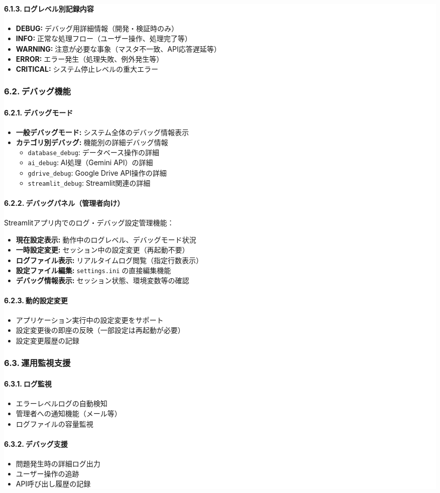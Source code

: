 #### 6.1.3. ログレベル別記録内容
* **DEBUG:** デバッグ用詳細情報（開発・検証時のみ）
* **INFO:** 正常な処理フロー（ユーザー操作、処理完了等）
* **WARNING:** 注意が必要な事象（マスタ不一致、API応答遅延等）
* **ERROR:** エラー発生（処理失敗、例外発生等）
* **CRITICAL:** システム停止レベルの重大エラー

### 6.2. デバッグ機能

#### 6.2.1. デバッグモード
* **一般デバッグモード:** システム全体のデバッグ情報表示
* **カテゴリ別デバッグ:** 機能別の詳細デバッグ情報
  - `database_debug`: データベース操作の詳細
  - `ai_debug`: AI処理（Gemini API）の詳細  
  - `gdrive_debug`: Google Drive API操作の詳細
  - `streamlit_debug`: Streamlit関連の詳細

#### 6.2.2. デバッグパネル（管理者向け）
Streamlitアプリ内でのログ・デバッグ設定管理機能：

* **現在設定表示:** 動作中のログレベル、デバッグモード状況
* **一時設定変更:** セッション中の設定変更（再起動不要）
* **ログファイル表示:** リアルタイムログ閲覧（指定行数表示）
* **設定ファイル編集:** `settings.ini` の直接編集機能
* **デバッグ情報表示:** セッション状態、環境変数等の確認

#### 6.2.3. 動的設定変更
* アプリケーション実行中の設定変更をサポート
* 設定変更後の即座の反映（一部設定は再起動が必要）
* 設定変更履歴の記録

### 6.3. 運用監視支援

#### 6.3.1. ログ監視
* エラーレベルログの自動検知
* 管理者への通知機能（メール等）
* ログファイルの容量監視

#### 6.3.2. デバッグ支援
* 問題発生時の詳細ログ出力
* ユーザー操作の追跡
* API呼び出し履歴の記録